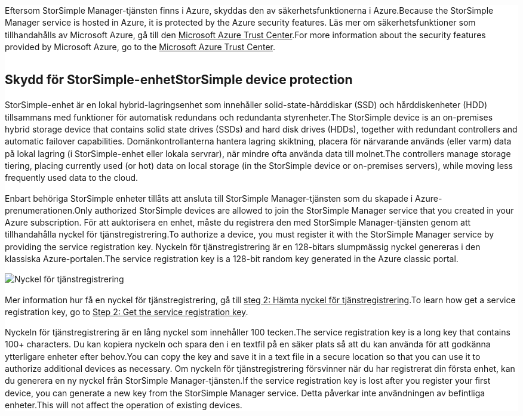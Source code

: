 <span data-ttu-id="ee01a-124">Eftersom StorSimple Manager-tjänsten finns i Azure, skyddas den av säkerhetsfunktionerna i Azure.</span><span class="sxs-lookup"><span data-stu-id="ee01a-124">Because the StorSimple Manager service is hosted in Azure, it is protected by the Azure security features.</span></span> <span data-ttu-id="ee01a-125">Läs mer om säkerhetsfunktioner som tillhandahålls av Microsoft Azure, gå till den [Microsoft Azure Trust Center](https://azure.microsoft.com/support/trust-center/security/).</span><span class="sxs-lookup"><span data-stu-id="ee01a-125">For more information about the security features provided by Microsoft Azure, go to the [Microsoft Azure Trust Center](https://azure.microsoft.com/support/trust-center/security/).</span></span>

## <a name="storsimple-device-protection"></a><span data-ttu-id="ee01a-126">Skydd för StorSimple-enhet</span><span class="sxs-lookup"><span data-stu-id="ee01a-126">StorSimple device protection</span></span>
<span data-ttu-id="ee01a-127">StorSimple-enhet är en lokal hybrid-lagringsenhet som innehåller solid-state-hårddiskar (SSD) och hårddiskenheter (HDD) tillsammans med funktioner för automatisk redundans och redundanta styrenheter.</span><span class="sxs-lookup"><span data-stu-id="ee01a-127">The StorSimple device is an on-premises hybrid storage device that contains solid state drives (SSDs) and hard disk drives (HDDs), together with redundant controllers and automatic failover capabilities.</span></span> <span data-ttu-id="ee01a-128">Domänkontrollanterna hantera lagring skiktning, placera för närvarande används (eller varm) data på lokal lagring (i StorSimple-enhet eller lokala servrar), när mindre ofta använda data till molnet.</span><span class="sxs-lookup"><span data-stu-id="ee01a-128">The controllers manage storage tiering, placing currently used (or hot) data on local storage (in the StorSimple device or on-premises servers), while moving less frequently used data to the cloud.</span></span>

<span data-ttu-id="ee01a-129">Enbart behöriga StorSimple enheter tillåts att ansluta till StorSimple Manager-tjänsten som du skapade i Azure-prenumerationen.</span><span class="sxs-lookup"><span data-stu-id="ee01a-129">Only authorized StorSimple devices are allowed to join the StorSimple Manager service that you created in your Azure subscription.</span></span> <span data-ttu-id="ee01a-130">För att auktorisera en enhet, måste du registrera den med StorSimple Manager-tjänsten genom att tillhandahålla nyckel för tjänstregistrering.</span><span class="sxs-lookup"><span data-stu-id="ee01a-130">To authorize a device, you must register it with the StorSimple Manager service by providing the service registration key.</span></span> <span data-ttu-id="ee01a-131">Nyckeln för tjänstregistrering är en 128-bitars slumpmässig nyckel genereras i den klassiska Azure-portalen.</span><span class="sxs-lookup"><span data-stu-id="ee01a-131">The service registration key is a 128-bit random key generated in the Azure classic portal.</span></span> 

![Nyckel för tjänstregistrering](./media/storsimple-security/ServiceRegistrationKey.png)

<span data-ttu-id="ee01a-133">Mer information hur få en nyckel för tjänstregistrering, gå till [steg 2: Hämta nyckel för tjänstregistrering](storsimple-deployment-walkthrough.md#step-2-get-the-service-registration-key).</span><span class="sxs-lookup"><span data-stu-id="ee01a-133">To learn how get a service registration key, go to [Step 2: Get the service registration key](storsimple-deployment-walkthrough.md#step-2-get-the-service-registration-key).</span></span>

<span data-ttu-id="ee01a-134">Nyckeln för tjänstregistrering är en lång nyckel som innehåller 100 tecken.</span><span class="sxs-lookup"><span data-stu-id="ee01a-134">The service registration key is a long key that contains 100+ characters.</span></span> <span data-ttu-id="ee01a-135">Du kan kopiera nyckeln och spara den i en textfil på en säker plats så att du kan använda för att godkänna ytterligare enheter efter behov.</span><span class="sxs-lookup"><span data-stu-id="ee01a-135">You can copy the key and save it in a text file in a secure location so that you can use it to authorize additional devices as necessary.</span></span> <span data-ttu-id="ee01a-136">Om nyckeln för tjänstregistrering försvinner när du har registrerat din första enhet, kan du generera en ny nyckel från StorSimple Manager-tjänsten.</span><span class="sxs-lookup"><span data-stu-id="ee01a-136">If the service registration key is lost after you register your first device, you can generate a new key from the StorSimple Manager service.</span></span> <span data-ttu-id="ee01a-137">Detta påverkar inte användningen av befintliga enheter.</span><span class="sxs-lookup"><span data-stu-id="ee01a-137">This will not affect the operation of existing devices.</span></span> 
